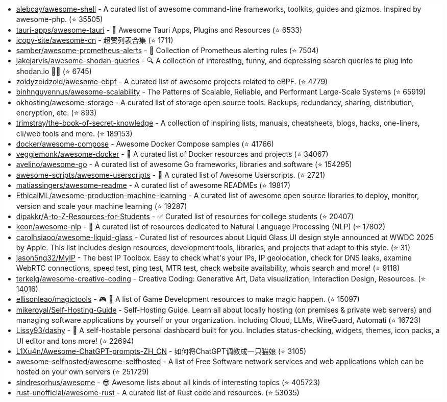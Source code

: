 - [alebcay/awesome-shell](https://github.com/alebcay/awesome-shell) - A curated list of awesome command-line frameworks, toolkits, guides and gizmos. Inspired by awesome-php. (⭐️ 35505)
- [tauri-apps/awesome-tauri](https://github.com/tauri-apps/awesome-tauri) - 🚀 Awesome Tauri Apps, Plugins and Resources (⭐️ 6533)
- [icopy-site/awesome-cn](https://github.com/icopy-site/awesome-cn) - 超赞列表合集 (⭐️ 1711)
- [samber/awesome-prometheus-alerts](https://github.com/samber/awesome-prometheus-alerts) - 🚨 Collection of Prometheus alerting rules (⭐️ 7504)
- [jakejarvis/awesome-shodan-queries](https://github.com/jakejarvis/awesome-shodan-queries) - 🔍 A collection of interesting, funny, and depressing search queries to plug into shodan.io 👩‍💻 (⭐️ 6745)
- [zoidyzoidzoid/awesome-ebpf](https://github.com/zoidyzoidzoid/awesome-ebpf) - A curated list of awesome projects related to eBPF. (⭐️ 4779)
- [binhnguyennus/awesome-scalability](https://github.com/binhnguyennus/awesome-scalability) - The Patterns of Scalable, Reliable, and Performant Large-Scale Systems (⭐️ 65919)
- [okhosting/awesome-storage](https://github.com/okhosting/awesome-storage) - A curated list of storage open source tools. Backups, redundancy, sharing, distribution, encryption, etc. (⭐️ 893)
- [trimstray/the-book-of-secret-knowledge](https://github.com/trimstray/the-book-of-secret-knowledge) - A collection of inspiring lists, manuals, cheatsheets, blogs, hacks, one-liners, cli/web tools and more. (⭐️ 189153)
- [docker/awesome-compose](https://github.com/docker/awesome-compose) - Awesome Docker Compose samples (⭐️ 41766)
- [veggiemonk/awesome-docker](https://github.com/veggiemonk/awesome-docker) - :whale: A curated list of Docker resources and projects (⭐️ 34067)
- [avelino/awesome-go](https://github.com/avelino/awesome-go) - A curated list of awesome Go frameworks, libraries and software (⭐️ 154295)
- [awesome-scripts/awesome-userscripts](https://github.com/awesome-scripts/awesome-userscripts) - 📖  A curated list of Awesome Userscripts. (⭐️ 2721)
- [matiassingers/awesome-readme](https://github.com/matiassingers/awesome-readme) - A curated list of awesome READMEs (⭐️ 19817)
- [EthicalML/awesome-production-machine-learning](https://github.com/EthicalML/awesome-production-machine-learning) - A curated list of awesome open source libraries to deploy, monitor, version and scale your machine learning (⭐️ 19287)
- [dipakkr/A-to-Z-Resources-for-Students](https://github.com/dipakkr/A-to-Z-Resources-for-Students) - ✅  Curated list of resources for college students (⭐️ 20407)
- [keon/awesome-nlp](https://github.com/keon/awesome-nlp) - :book: A curated list of resources dedicated to Natural Language Processing (NLP) (⭐️ 17802)
- [carolhsiaoo/awesome-liquid-glass](https://github.com/carolhsiaoo/awesome-liquid-glass) - Curated list of resources about Liquid Glass UI design style announced at WWDC 2025 by Apple.  This list includes design resources, development tools, libraries, and projects that adapt to this style. (⭐️ 31)
- [jason5ng32/MyIP](https://github.com/jason5ng32/MyIP) - The best IP Toolbox. Easy to check what's your IPs, IP geolocation, check for DNS leaks, examine WebRTC connections, speed test, ping test, MTR test, check website availability, whois search and more! (⭐️ 9118)
- [terkelg/awesome-creative-coding](https://github.com/terkelg/awesome-creative-coding) - Creative Coding: Generative Art, Data visualization, Interaction Design, Resources. (⭐️ 14016)
- [ellisonleao/magictools](https://github.com/ellisonleao/magictools) - :video_game: :pencil: A list of Game Development resources to make magic happen. (⭐️ 15097)
- [mikeroyal/Self-Hosting-Guide](https://github.com/mikeroyal/Self-Hosting-Guide) - Self-Hosting Guide. Learn all about  locally hosting (on premises & private web servers) and managing software applications by yourself or your organization. Including Cloud, LLMs, WireGuard, Automati (⭐️ 16723)
- [Lissy93/dashy](https://github.com/Lissy93/dashy) - 🚀 A self-hostable personal dashboard built for you. Includes status-checking, widgets, themes, icon packs, a UI editor and tons more! (⭐️ 22694)
- [L1Xu4n/Awesome-ChatGPT-prompts-ZH_CN](https://github.com/L1Xu4n/Awesome-ChatGPT-prompts-ZH_CN) - 如何将ChatGPT调教成一只猫娘 (⭐️ 3105)
- [awesome-selfhosted/awesome-selfhosted](https://github.com/awesome-selfhosted/awesome-selfhosted) - A list of Free Software network services and web applications which can be hosted on your own servers (⭐️ 251729)
- [sindresorhus/awesome](https://github.com/sindresorhus/awesome) - 😎 Awesome lists about all kinds of interesting topics (⭐️ 405723)
- [rust-unofficial/awesome-rust](https://github.com/rust-unofficial/awesome-rust) - A curated list of Rust code and resources. (⭐️ 53035)

